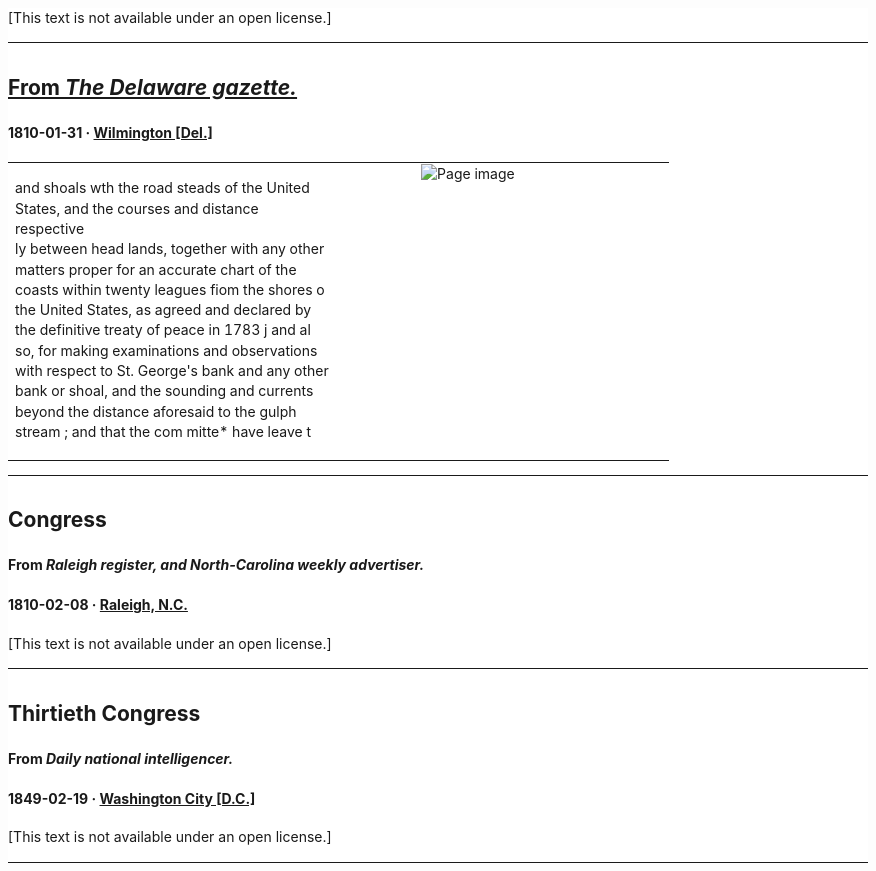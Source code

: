 [This text is not available under an open license.]

---

## [From _The Delaware gazette._](https://www.loc.gov/resource/sn82014385/1810-01-31/ed-1/?sp=3)

#### 1810-01-31 &middot; [Wilmington [Del.]](http://dbpedia.org/resource/Wilmington%2C_Delaware)

<table style="width: 100%;"><tr><td style="width: 50%">

  
and shoals wth the road steads of the United  
States, and the courses and distance respective­  
ly between head lands, together with any other  
matters proper for an accurate chart of the  
coasts within twenty leagues fiom the shores o  
the United States, as agreed and declared by  
the definitive treaty of peace in 1783 j and al  
so, for making examinations and observations  
with respect to St. George&#x27;s bank and any other  
bank or shoal, and the sounding and currents  
beyond the distance aforesaid to the gulph  
stream ; and that the com mitte* have leave t
</td><td style="width: 50%; max-height: 75%; margin: auto; display: block;">
<img alt="Page image" src="https://tile.loc.gov/image-services/iiif/service:ndnp:deu:batch_deu_kedavra_ver01:data:sn82014385:00271740232:1810013101:0209/pct:2.9951100244498776,6.805981595092025,22.12713936430318,8.416411042944786/!600,600/0/default.jpg"/>
</td>
</tr></table>

---

## Congress

#### From _Raleigh register, and North-Carolina weekly advertiser._

#### 1810-02-08 &middot; [Raleigh, N.C.](http://dbpedia.org/resource/Raleigh%2C_North_Carolina)

[This text is not available under an open license.]

---

## Thirtieth Congress

#### From _Daily national intelligencer._

#### 1849-02-19 &middot; [Washington City [D.C.]](http://dbpedia.org/resource/Washington%2C_D.C.)

[This text is not available under an open license.]

---